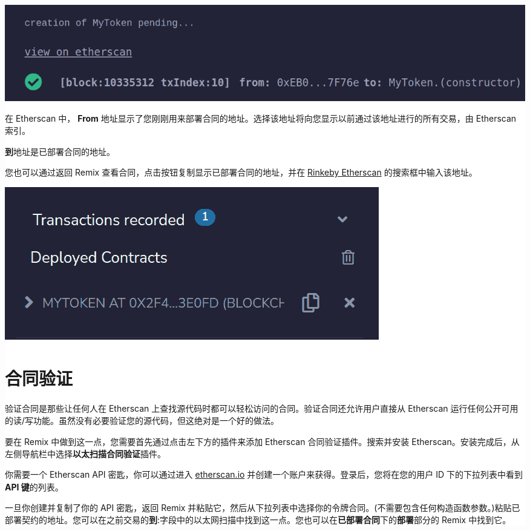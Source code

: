 ![](img/d7ffb243db609c86600515e558c6fa88.png)

在 Etherscan 中， **From** 地址显示了您刚刚用来部署合同的地址。选择该地址将向您显示以前通过该地址进行的所有交易，由 Etherscan 索引。

**到**地址是已部署合同的地址。

您也可以通过返回 Remix 查看合同，点击按钮复制显示已部署合同的地址，并在 [Rinkeby Etherscan](https://rinkeby.etherscan.io) 的搜索框中输入该地址。

![](img/ee29e1a5f4bbbb94eea941925024c3b8.png)

# 合同验证

验证合同是那些让任何人在 Etherscan 上查找源代码时都可以轻松访问的合同。验证合同还允许用户直接从 Etherscan 运行任何公开可用的读/写功能。虽然没有必要验证您的源代码，但这绝对是一个好的做法。

要在 Remix 中做到这一点，您需要首先通过点击左下方的插件来添加 Etherscan 合同验证插件。搜索并安装 Etherscan。安装完成后，从左侧导航栏中选择**以太扫描合同验证**插件。

你需要一个 Etherscan API 密匙，你可以通过进入 [etherscan.io](https://etherscan.io) 并创建一个账户来获得。登录后，您将在您的用户 ID 下的下拉列表中看到 **API 键**的列表。

一旦你创建并复制了你的 API 密匙，返回 Remix 并粘贴它，然后从下拉列表中选择你的令牌合同。(不需要包含任何构造函数参数。)粘贴已部署契约的地址。您可以在之前交易的**到**:字段中的以太网扫描中找到这一点。您也可以在**已部署合同**下的**部署**部分的 Remix 中找到它。
